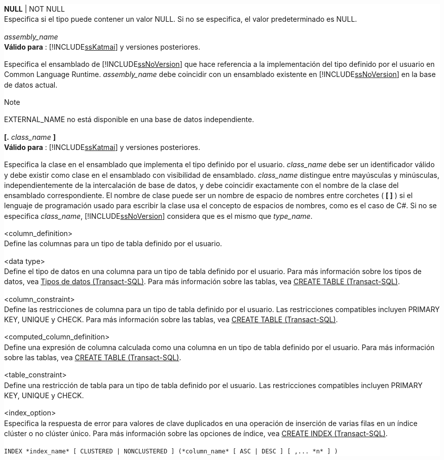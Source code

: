  **NULL** | NOT NULL  
 Especifica si el tipo puede contener un valor NULL. Si no se especifica, el valor predeterminado es NULL.  
  
 *assembly_name*  
 **Válido para** : [!INCLUDE[ssKatmai](../../includes/sskatmai-md.md)] y versiones posteriores.  
  
 Especifica el ensamblado de [!INCLUDE[ssNoVersion](../../includes/ssnoversion-md.md)] que hace referencia a la implementación del tipo definido por el usuario en Common Language Runtime. *assembly_name* debe coincidir con un ensamblado existente en [!INCLUDE[ssNoVersion](../../includes/ssnoversion-md.md)] en la base de datos actual.  
  
> [!NOTE]  
>  EXTERNAL_NAME no está disponible en una base de datos independiente.  
  
 **[.** *class_name*  **]**  
 **Válido para** : [!INCLUDE[ssKatmai](../../includes/sskatmai-md.md)] y versiones posteriores.  
  
 Especifica la clase en el ensamblado que implementa el tipo definido por el usuario. *class_name* debe ser un identificador válido y debe existir como clase en el ensamblado con visibilidad de ensamblado. *class_name* distingue entre mayúsculas y minúsculas, independientemente de la intercalación de base de datos, y debe coincidir exactamente con el nombre de la clase del ensamblado correspondiente. El nombre de clase puede ser un nombre de espacio de nombres entre corchetes ( **[ ]** ) si el lenguaje de programación usado para escribir la clase usa el concepto de espacios de nombres, como es el caso de C#. Si no se especifica *class_name*, [!INCLUDE[ssNoVersion](../../includes/ssnoversion-md.md)] considera que es el mismo que *type_name*.  
  
 \<column_definition>  
 Define las columnas para un tipo de tabla definido por el usuario.  
  
 \<data type>  
 Define el tipo de datos en una columna para un tipo de tabla definido por el usuario. Para más información sobre los tipos de datos, vea [Tipos de datos &#40;Transact-SQL&#41;](../../t-sql/data-types/data-types-transact-sql.md). Para más información sobre las tablas, vea [CREATE TABLE &#40;Transact-SQL&#41;](../../t-sql/statements/create-table-transact-sql.md).  
  
 \<column_constraint>  
 Define las restricciones de columna para un tipo de tabla definido por el usuario. Las restricciones compatibles incluyen PRIMARY KEY, UNIQUE y CHECK. Para más información sobre las tablas, vea [CREATE TABLE &#40;Transact-SQL&#41;](../../t-sql/statements/create-table-transact-sql.md).  
  
 \<computed_column_definition>  
 Define una expresión de columna calculada como una columna en un tipo de tabla definido por el usuario. Para más información sobre las tablas, vea [CREATE TABLE &#40;Transact-SQL&#41;](../../t-sql/statements/create-table-transact-sql.md).  
  
 \<table_constraint>  
 Define una restricción de tabla para un tipo de tabla definido por el usuario. Las restricciones compatibles incluyen PRIMARY KEY, UNIQUE y CHECK.  
  
 \<index_option>  
 Especifica la respuesta de error para valores de clave duplicados en una operación de inserción de varias filas en un índice clúster o no clúster único. Para más información sobre las opciones de índice, vea [CREATE INDEX &#40;Transact-SQL&#41;](../../t-sql/statements/create-index-transact-sql.md).  
 
  `INDEX *index_name* [ CLUSTERED | NONCLUSTERED ] (*column_name* [ ASC | DESC ] [ ,... *n* ] )`  
     